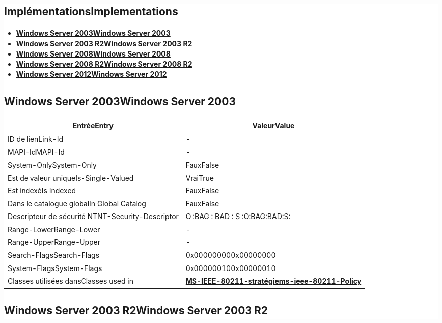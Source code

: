 

## <a name="implementations"></a><span data-ttu-id="6da2c-124">Implémentations</span><span class="sxs-lookup"><span data-stu-id="6da2c-124">Implementations</span></span>

-   [<span data-ttu-id="6da2c-125">**Windows Server 2003**</span><span class="sxs-lookup"><span data-stu-id="6da2c-125">**Windows Server 2003**</span></span>](#windows-server-2003)
-   [<span data-ttu-id="6da2c-126">**Windows Server 2003 R2**</span><span class="sxs-lookup"><span data-stu-id="6da2c-126">**Windows Server 2003 R2**</span></span>](#windows-server-2003-r2)
-   [<span data-ttu-id="6da2c-127">**Windows Server 2008**</span><span class="sxs-lookup"><span data-stu-id="6da2c-127">**Windows Server 2008**</span></span>](#windows-server-2008)
-   [<span data-ttu-id="6da2c-128">**Windows Server 2008 R2**</span><span class="sxs-lookup"><span data-stu-id="6da2c-128">**Windows Server 2008 R2**</span></span>](#windows-server-2008-r2)
-   [<span data-ttu-id="6da2c-129">**Windows Server 2012**</span><span class="sxs-lookup"><span data-stu-id="6da2c-129">**Windows Server 2012**</span></span>](#windows-server-2012)

## <a name="windows-server-2003"></a><span data-ttu-id="6da2c-130">Windows Server 2003</span><span class="sxs-lookup"><span data-stu-id="6da2c-130">Windows Server 2003</span></span>



| <span data-ttu-id="6da2c-131">Entrée</span><span class="sxs-lookup"><span data-stu-id="6da2c-131">Entry</span></span> | <span data-ttu-id="6da2c-132">Valeur</span><span class="sxs-lookup"><span data-stu-id="6da2c-132">Value</span></span> |
|------------------------|-----------------------------------------------------------------|
| <span data-ttu-id="6da2c-133">ID de lien</span><span class="sxs-lookup"><span data-stu-id="6da2c-133">Link-Id</span></span>                | \-                                                              |
| <span data-ttu-id="6da2c-134">MAPI-Id</span><span class="sxs-lookup"><span data-stu-id="6da2c-134">MAPI-Id</span></span>                | \-                                                              |
| <span data-ttu-id="6da2c-135">System-Only</span><span class="sxs-lookup"><span data-stu-id="6da2c-135">System-Only</span></span>            | <span data-ttu-id="6da2c-136">Faux</span><span class="sxs-lookup"><span data-stu-id="6da2c-136">False</span></span>                                                           |
| <span data-ttu-id="6da2c-137">Est de valeur unique</span><span class="sxs-lookup"><span data-stu-id="6da2c-137">Is-Single-Valued</span></span>       | <span data-ttu-id="6da2c-138">Vrai</span><span class="sxs-lookup"><span data-stu-id="6da2c-138">True</span></span>                                                            |
| <span data-ttu-id="6da2c-139">Est indexé</span><span class="sxs-lookup"><span data-stu-id="6da2c-139">Is Indexed</span></span>             | <span data-ttu-id="6da2c-140">Faux</span><span class="sxs-lookup"><span data-stu-id="6da2c-140">False</span></span>                                                           |
| <span data-ttu-id="6da2c-141">Dans le catalogue global</span><span class="sxs-lookup"><span data-stu-id="6da2c-141">In Global Catalog</span></span>      | <span data-ttu-id="6da2c-142">Faux</span><span class="sxs-lookup"><span data-stu-id="6da2c-142">False</span></span>                                                           |
| <span data-ttu-id="6da2c-143">Descripteur de sécurité NT</span><span class="sxs-lookup"><span data-stu-id="6da2c-143">NT-Security-Descriptor</span></span> | <span data-ttu-id="6da2c-144">O :BAG : BAD : S :</span><span class="sxs-lookup"><span data-stu-id="6da2c-144">O:BAG:BAD:S:</span></span>                                                    |
| <span data-ttu-id="6da2c-145">Range-Lower</span><span class="sxs-lookup"><span data-stu-id="6da2c-145">Range-Lower</span></span>            | \-                                                              |
| <span data-ttu-id="6da2c-146">Range-Upper</span><span class="sxs-lookup"><span data-stu-id="6da2c-146">Range-Upper</span></span>            | \-                                                              |
| <span data-ttu-id="6da2c-147">Search-Flags</span><span class="sxs-lookup"><span data-stu-id="6da2c-147">Search-Flags</span></span>           | <span data-ttu-id="6da2c-148">0x00000000</span><span class="sxs-lookup"><span data-stu-id="6da2c-148">0x00000000</span></span>                                                      |
| <span data-ttu-id="6da2c-149">System-Flags</span><span class="sxs-lookup"><span data-stu-id="6da2c-149">System-Flags</span></span>           | <span data-ttu-id="6da2c-150">0x00000010</span><span class="sxs-lookup"><span data-stu-id="6da2c-150">0x00000010</span></span>                                                      |
| <span data-ttu-id="6da2c-151">Classes utilisées dans</span><span class="sxs-lookup"><span data-stu-id="6da2c-151">Classes used in</span></span>        | [<span data-ttu-id="6da2c-152">**MS-IEEE-80211-stratégie**</span><span class="sxs-lookup"><span data-stu-id="6da2c-152">**ms-ieee-80211-Policy**</span></span>](c-msieee80211-policy.md)<br/> |



## <a name="windows-server-2003-r2"></a><span data-ttu-id="6da2c-153">Windows Server 2003 R2</span><span class="sxs-lookup"><span data-stu-id="6da2c-153">Windows Server 2003 R2</span></span>
